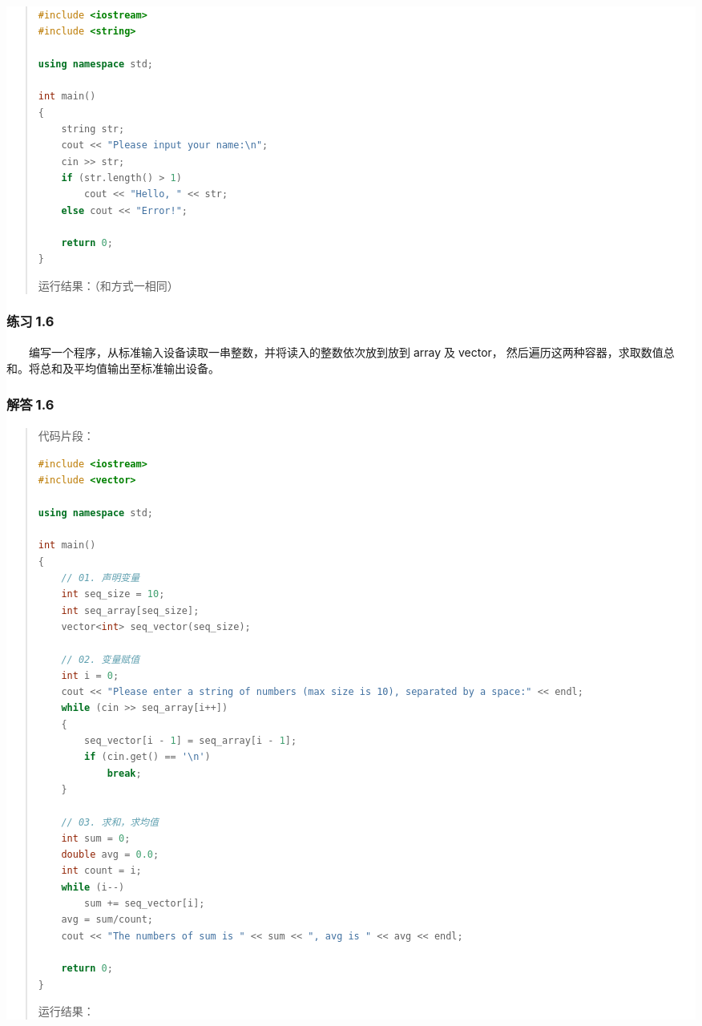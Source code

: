> ```c++
> #include <iostream>
> #include <string>
>
> using namespace std;
> 
> int main()
> {
>     string str;
>     cout << "Please input your name:\n";
>     cin >> str;
>     if (str.length() > 1)
>         cout << "Hello, " << str;
>     else cout << "Error!";
>
>     return 0;
> }
> ```
> 运行结果：（和方式一相同）

### 练习 1.6
&emsp;&emsp;编写一个程序，从标准输入设备读取一串整数，并将读入的整数依次放到放到 array 及 vector，
然后遍历这两种容器，求取数值总和。将总和及平均值输出至标准输出设备。

### 解答 1.6
> 代码片段：
> ```c++
> #include <iostream>
> #include <vector>
>
> using namespace std;
> 
> int main()
> {
>     // 01. 声明变量
>     int seq_size = 10;
>     int seq_array[seq_size];
>     vector<int> seq_vector(seq_size);
>
>     // 02. 变量赋值
>     int i = 0;
>     cout << "Please enter a string of numbers (max size is 10), separated by a space:" << endl;
>     while (cin >> seq_array[i++])
>     {
>         seq_vector[i - 1] = seq_array[i - 1];
>         if (cin.get() == '\n')
>             break;
>     }
>
>     // 03. 求和，求均值
>     int sum = 0;
>     double avg = 0.0;
>     int count = i;
>     while (i--)
>         sum += seq_vector[i];
>     avg = sum/count;
>     cout << "The numbers of sum is " << sum << ", avg is " << avg << endl;
>
>     return 0;
> }
> ```
> 运行结果：  